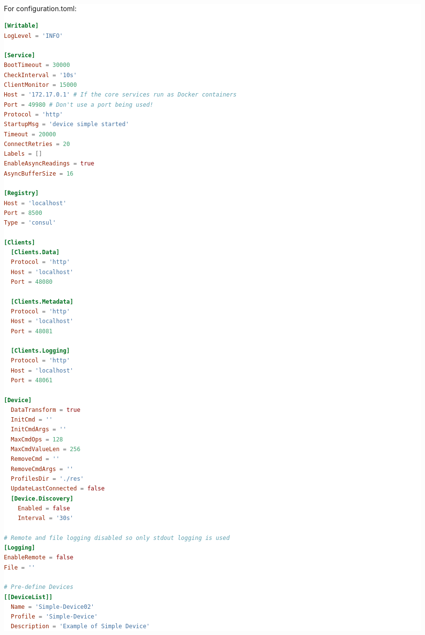 For configuration.toml:
```toml
[Writable]
LogLevel = 'INFO'

[Service]
BootTimeout = 30000
CheckInterval = '10s'
ClientMonitor = 15000
Host = '172.17.0.1' # If the core services run as Docker containers
Port = 49980 # Don't use a port being used!
Protocol = 'http'
StartupMsg = 'device simple started'
Timeout = 20000
ConnectRetries = 20
Labels = []
EnableAsyncReadings = true
AsyncBufferSize = 16

[Registry]
Host = 'localhost'
Port = 8500
Type = 'consul'

[Clients]
  [Clients.Data]
  Protocol = 'http'
  Host = 'localhost'
  Port = 48080

  [Clients.Metadata]
  Protocol = 'http'
  Host = 'localhost'
  Port = 48081

  [Clients.Logging]
  Protocol = 'http'
  Host = 'localhost'
  Port = 48061

[Device]
  DataTransform = true
  InitCmd = ''
  InitCmdArgs = ''
  MaxCmdOps = 128
  MaxCmdValueLen = 256
  RemoveCmd = ''
  RemoveCmdArgs = ''
  ProfilesDir = './res'
  UpdateLastConnected = false
  [Device.Discovery]
    Enabled = false
    Interval = '30s'

# Remote and file logging disabled so only stdout logging is used
[Logging]
EnableRemote = false
File = ''

# Pre-define Devices
[[DeviceList]]
  Name = 'Simple-Device02'
  Profile = 'Simple-Device'
  Description = 'Example of Simple Device'
```